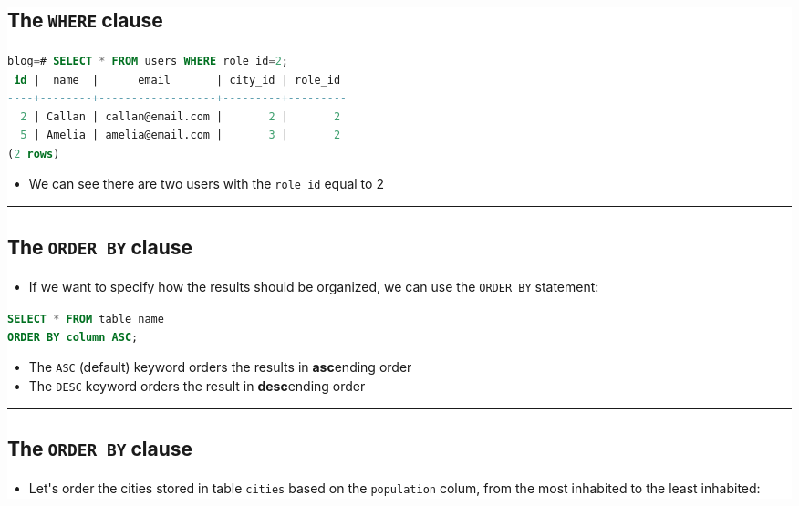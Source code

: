 

<style scoped>
.language-sql {
  font-size: 120%;
}
</style>

## The `WHERE` clause

```sql
blog=# SELECT * FROM users WHERE role_id=2;
 id |  name  |      email       | city_id | role_id
----+--------+------------------+---------+---------
  2 | Callan | callan@email.com |       2 |       2
  5 | Amelia | amelia@email.com |       3 |       2
(2 rows)
```

- We can see there are two users with the `role_id` equal to 2

---


<style scoped>
.language-sql {
  font-size: 120%;
}
</style>

## The `ORDER BY` clause

- If we want to specify how the results should be organized, we can use the `ORDER BY` statement:

```sql
SELECT * FROM table_name
ORDER BY column ASC;
```

- The `ASC` (default) keyword orders the results in **asc**ending order
- The `DESC` keyword orders the result in **desc**ending order

---


<style scoped>
.language-sql {
  font-size: 140%;
}
</style>

## The `ORDER BY` clause

- Let's order the cities stored in table `cities` based on the `population` colum, from the most inhabited to the least inhabited:

